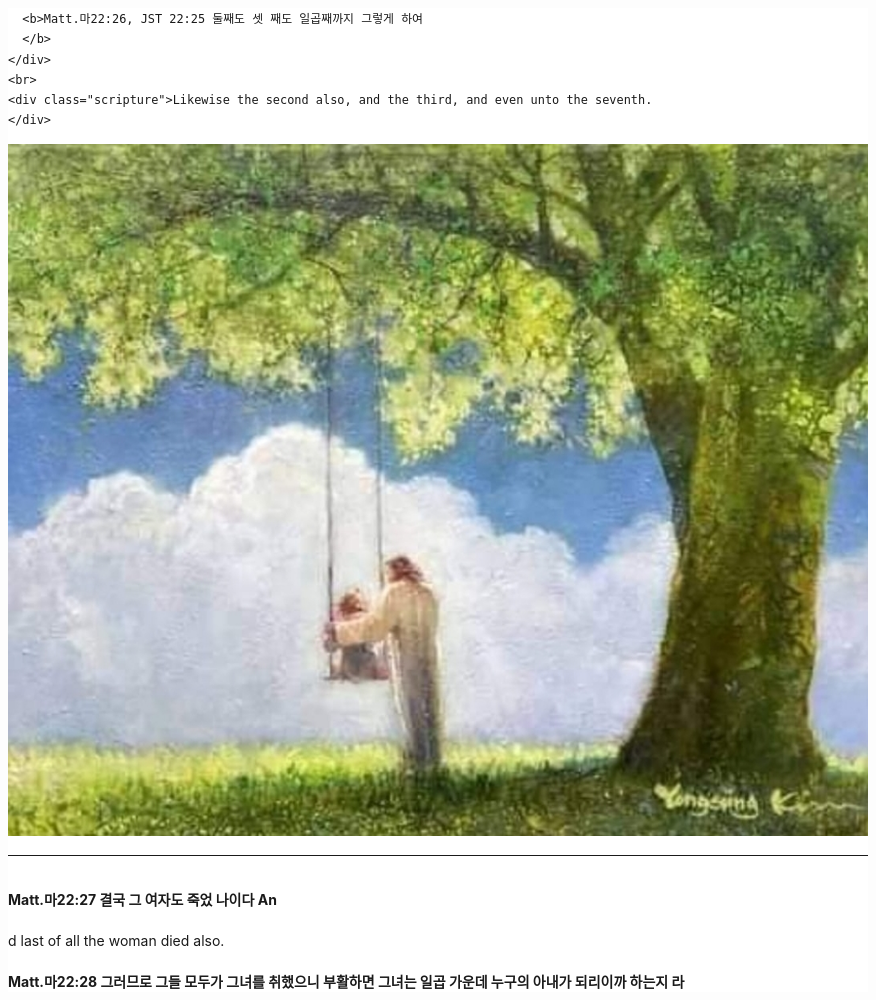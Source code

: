       <b>Matt.마22:26, JST 22:25 둘째도 셋 째도 일곱째까지 그렇게 하여 
      </b>
    </div>
    <br>
    <div class="scripture">Likewise the second also, and the third, and even unto the seventh. 
    </div>         
  </div>
  <div class="image-container">
    <img src='../../pictures/picture_84.jpg'>
  </div>
</div>

---

<div class="columns">
  <div class="scriptures">
    <br>
    <div class="scripture">
      <b>Matt.마22:27 결국 그 여자도 죽었 나이다 An
      </b>
    </div>
    <br>
    <div class="scripture">d last of all the woman died also. 
    </div>
    <br>
    <div class="scripture">
      <b>Matt.마22:28 그러므로 그들 모두가 그녀를 취했으니 부활하면 그녀는 일곱 가운데 누구의 아내가 되리이까 하는지 라 
      </b>
    </div>